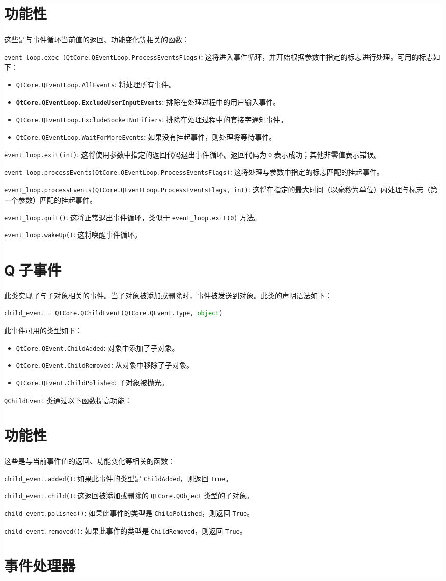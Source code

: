 # 功能性

这些是与事件循环当前值的返回、功能变化等相关的函数：

`event_loop.exec_(QtCore.QEventLoop.ProcessEventsFlags)`: 这将进入事件循环，并开始根据参数中指定的标志进行处理。可用的标志如下：

+   `QtCore.QEventLoop.AllEvents`: 将处理所有事件。

+   **`QtCore.QEventLoop.ExcludeUserInputEvents`**: 排除在处理过程中的用户输入事件。

+   `QtCore.QEventLoop.ExcludeSocketNotifiers`: 排除在处理过程中的套接字通知事件。

+   `QtCore.QEventLoop.WaitForMoreEvents`: 如果没有挂起事件，则处理将等待事件。

`event_loop.exit(int)`: 这将使用参数中指定的返回代码退出事件循环。返回代码为 `0` 表示成功；其他非零值表示错误。

`event_loop.processEvents(QtCore.QEventLoop.ProcessEventsFlags)`: 这将处理与参数中指定的标志匹配的挂起事件。

`event_loop.processEvents(QtCore.QEventLoop.ProcessEventsFlags, int)`: 这将在指定的最大时间（以毫秒为单位）内处理与标志（第一个参数）匹配的挂起事件。

`event_loop.quit()`: 这将正常退出事件循环，类似于 `event_loop.exit(0)` 方法。

`event_loop.wakeUp()`: 这将唤醒事件循环。

# Q 子事件

此类实现了与子对象相关的事件。当子对象被添加或删除时，事件被发送到对象。此类的声明语法如下：

```py
child_event = QtCore.QChildEvent(QtCore.QEvent.Type, object)
```

此事件可用的类型如下：

+   `QtCore.QEvent.ChildAdded`: 对象中添加了子对象。

+   `QtCore.QEvent.ChildRemoved`: 从对象中移除了子对象。

+   `QtCore.QEvent.ChildPolished`: 子对象被抛光。

`QChildEvent` 类通过以下函数提高功能：

# 功能性

这些是与当前事件值的返回、功能变化等相关的函数：

`child_event.added()`: 如果此事件的类型是 `ChildAdded`，则返回 `True`。

`child_event.child()`: 这返回被添加或删除的 `QtCore.QObject` 类型的子对象。

`child_event.polished()`: 如果此事件的类型是 `ChildPolished`，则返回 `True`。

`child_event.removed()`: 如果此事件的类型是 `ChildRemoved`，则返回 `True`。

# 事件处理器
